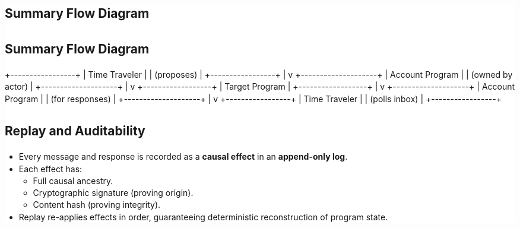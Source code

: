 
## Summary Flow Diagram

## Summary Flow Diagram

+-----------------+
| Time Traveler   |
| (proposes)      |
+-----------------+
        |
        v
+--------------------+
| Account Program    |
| (owned by actor)   |
+--------------------+
        |
        v
+------------------+
| Target Program   |
+------------------+
        |
        v
+--------------------+
| Account Program    |
| (for responses)    |
+--------------------+
        |
        v
+-----------------+
| Time Traveler   |
| (polls inbox)   |
+-----------------+



## Replay and Auditability

- Every message and response is recorded as a **causal effect** in an **append-only log**.
- Each effect has:
    - Full causal ancestry.
    - Cryptographic signature (proving origin).
    - Content hash (proving integrity).
- Replay re-applies effects in order, guaranteeing deterministic reconstruction of program state.
